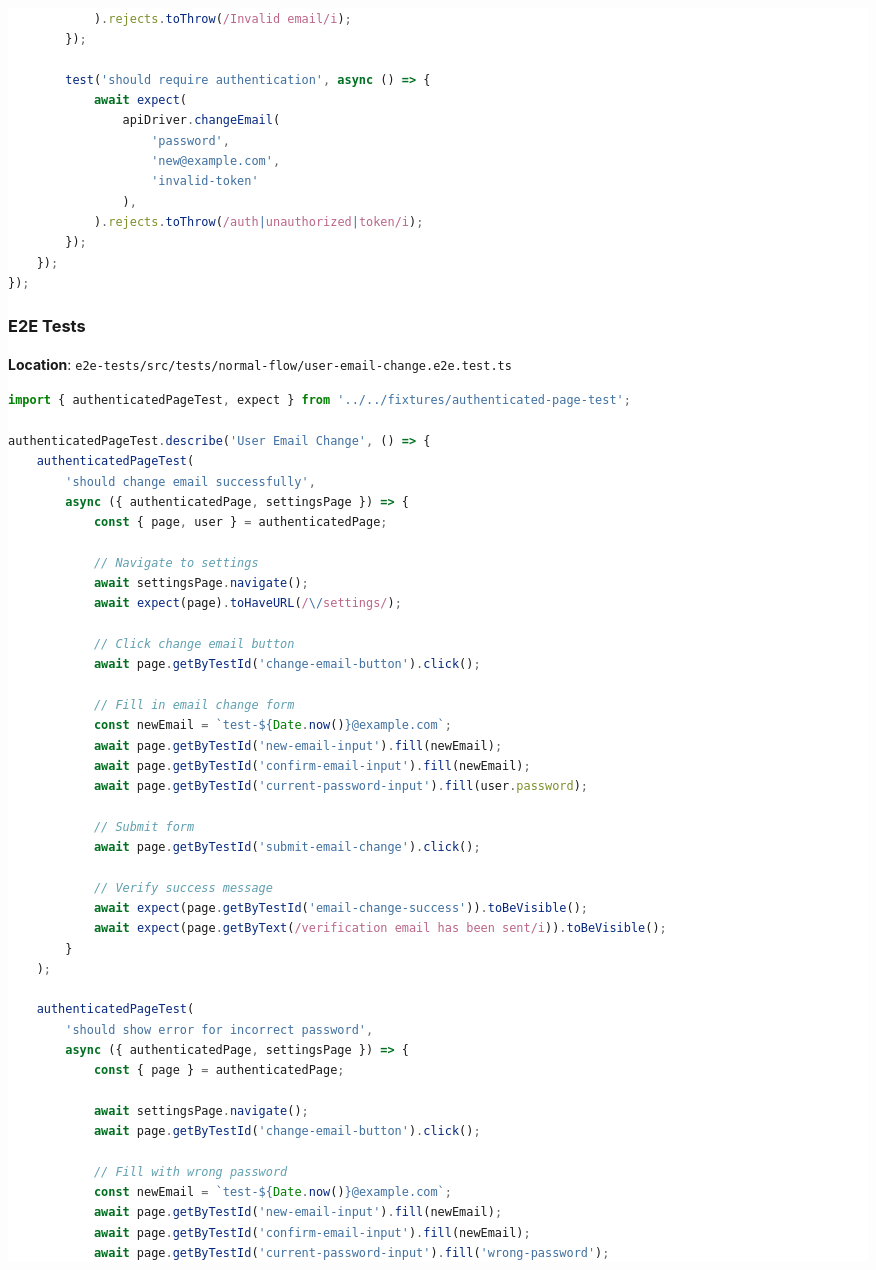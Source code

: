 ```typescript
            ).rejects.toThrow(/Invalid email/i);
        });

        test('should require authentication', async () => {
            await expect(
                apiDriver.changeEmail(
                    'password',
                    'new@example.com',
                    'invalid-token'
                ),
            ).rejects.toThrow(/auth|unauthorized|token/i);
        });
    });
});
```

### E2E Tests

**Location**: `e2e-tests/src/tests/normal-flow/user-email-change.e2e.test.ts`

```typescript
import { authenticatedPageTest, expect } from '../../fixtures/authenticated-page-test';

authenticatedPageTest.describe('User Email Change', () => {
    authenticatedPageTest(
        'should change email successfully',
        async ({ authenticatedPage, settingsPage }) => {
            const { page, user } = authenticatedPage;

            // Navigate to settings
            await settingsPage.navigate();
            await expect(page).toHaveURL(/\/settings/);

            // Click change email button
            await page.getByTestId('change-email-button').click();

            // Fill in email change form
            const newEmail = `test-${Date.now()}@example.com`;
            await page.getByTestId('new-email-input').fill(newEmail);
            await page.getByTestId('confirm-email-input').fill(newEmail);
            await page.getByTestId('current-password-input').fill(user.password);

            // Submit form
            await page.getByTestId('submit-email-change').click();

            // Verify success message
            await expect(page.getByTestId('email-change-success')).toBeVisible();
            await expect(page.getByText(/verification email has been sent/i)).toBeVisible();
        }
    );

    authenticatedPageTest(
        'should show error for incorrect password',
        async ({ authenticatedPage, settingsPage }) => {
            const { page } = authenticatedPage;

            await settingsPage.navigate();
            await page.getByTestId('change-email-button').click();

            // Fill with wrong password
            const newEmail = `test-${Date.now()}@example.com`;
            await page.getByTestId('new-email-input').fill(newEmail);
            await page.getByTestId('confirm-email-input').fill(newEmail);
            await page.getByTestId('current-password-input').fill('wrong-password');
```